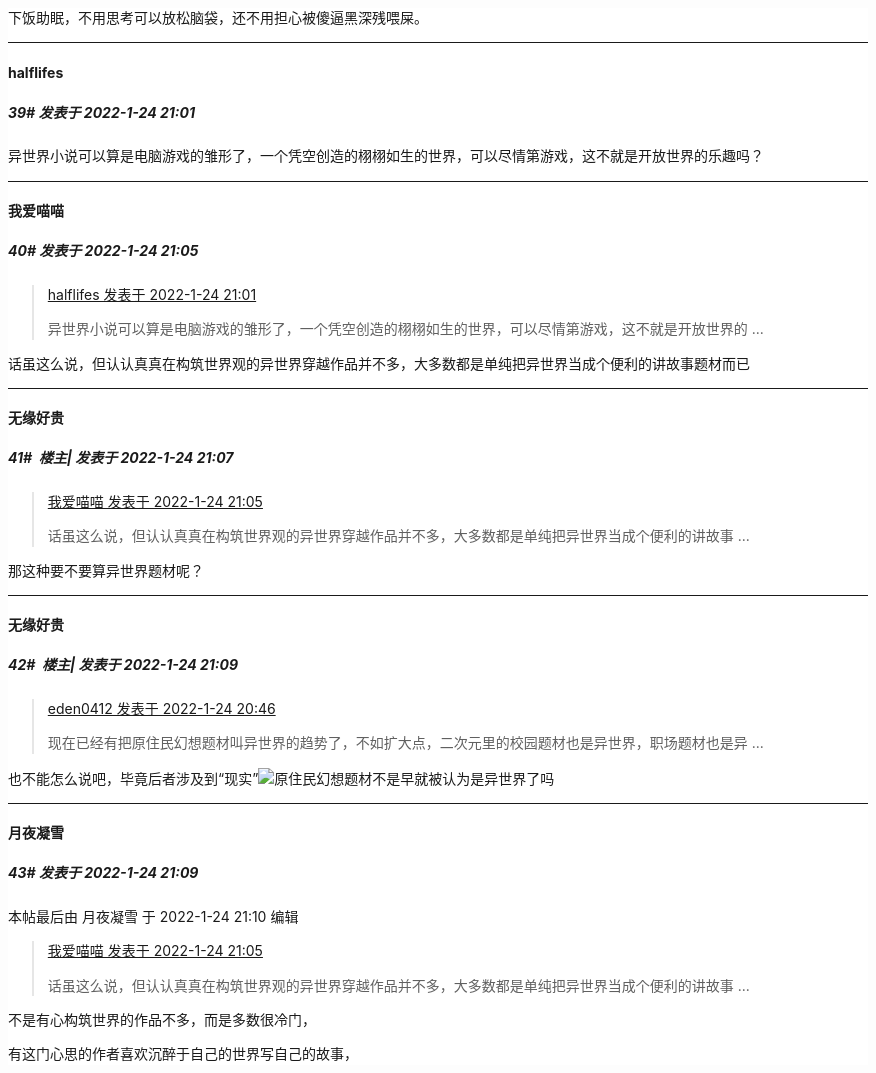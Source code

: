 下饭助眠，不用思考可以放松脑袋，还不用担心被傻逼黑深残喂屎。

*****

####  halflifes  
##### 39#       发表于 2022-1-24 21:01

异世界小说可以算是电脑游戏的雏形了，一个凭空创造的栩栩如生的世界，可以尽情第游戏，这不就是开放世界的乐趣吗？

*****

####  我爱喵喵  
##### 40#       发表于 2022-1-24 21:05

<blockquote><a href="httphttps://bbs.saraba1st.com/2b/forum.php?mod=redirect&amp;goto=findpost&amp;pid=54416914&amp;ptid=2049088" target="_blank">halflifes 发表于 2022-1-24 21:01</a>

异世界小说可以算是电脑游戏的雏形了，一个凭空创造的栩栩如生的世界，可以尽情第游戏，这不就是开放世界的 ...</blockquote>
话虽这么说，但认认真真在构筑世界观的异世界穿越作品并不多，大多数都是单纯把异世界当成个便利的讲故事题材而已

*****

####  无缘好贵  
##### 41#         楼主| 发表于 2022-1-24 21:07

<blockquote><a href="httphttps://bbs.saraba1st.com/2b/forum.php?mod=redirect&amp;goto=findpost&amp;pid=54416955&amp;ptid=2049088" target="_blank">我爱喵喵 发表于 2022-1-24 21:05</a>

话虽这么说，但认认真真在构筑世界观的异世界穿越作品并不多，大多数都是单纯把异世界当成个便利的讲故事 ...</blockquote>
那这种要不要算异世界题材呢？

*****

####  无缘好贵  
##### 42#         楼主| 发表于 2022-1-24 21:09

<blockquote><a href="httphttps://bbs.saraba1st.com/2b/forum.php?mod=redirect&amp;goto=findpost&amp;pid=54416780&amp;ptid=2049088" target="_blank">eden0412 发表于 2022-1-24 20:46</a>

现在已经有把原住民幻想题材叫异世界的趋势了，不如扩大点，二次元里的校园题材也是异世界，职场题材也是异 ...</blockquote>
也不能怎么说吧，毕竟后者涉及到“现实”<img src="https://static.saraba1st.com/image/smiley/face2017/034.png" referrerpolicy="no-referrer">原住民幻想题材不是早就被认为是异世界了吗

*****

####  月夜凝雪  
##### 43#       发表于 2022-1-24 21:09

 本帖最后由 月夜凝雪 于 2022-1-24 21:10 编辑 
<blockquote><a href="httphttps://bbs.saraba1st.com/2b/forum.php?mod=redirect&amp;goto=findpost&amp;pid=54416955&amp;ptid=2049088" target="_blank">我爱喵喵 发表于 2022-1-24 21:05</a>

话虽这么说，但认认真真在构筑世界观的异世界穿越作品并不多，大多数都是单纯把异世界当成个便利的讲故事 ...</blockquote>
不是有心构筑世界的作品不多，而是多数很冷门，

有这门心思的作者喜欢沉醉于自己的世界写自己的故事，
